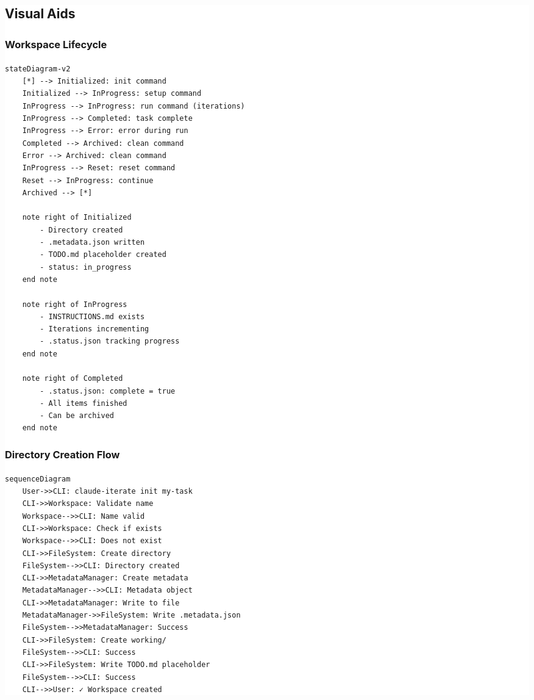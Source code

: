 ## Visual Aids

### Workspace Lifecycle

```mermaid
stateDiagram-v2
    [*] --> Initialized: init command
    Initialized --> InProgress: setup command
    InProgress --> InProgress: run command (iterations)
    InProgress --> Completed: task complete
    InProgress --> Error: error during run
    Completed --> Archived: clean command
    Error --> Archived: clean command
    InProgress --> Reset: reset command
    Reset --> InProgress: continue
    Archived --> [*]

    note right of Initialized
        - Directory created
        - .metadata.json written
        - TODO.md placeholder created
        - status: in_progress
    end note

    note right of InProgress
        - INSTRUCTIONS.md exists
        - Iterations incrementing
        - .status.json tracking progress
    end note

    note right of Completed
        - .status.json: complete = true
        - All items finished
        - Can be archived
    end note
```

### Directory Creation Flow

```mermaid
sequenceDiagram
    User->>CLI: claude-iterate init my-task
    CLI->>Workspace: Validate name
    Workspace-->>CLI: Name valid
    CLI->>Workspace: Check if exists
    Workspace-->>CLI: Does not exist
    CLI->>FileSystem: Create directory
    FileSystem-->>CLI: Directory created
    CLI->>MetadataManager: Create metadata
    MetadataManager-->>CLI: Metadata object
    CLI->>MetadataManager: Write to file
    MetadataManager->>FileSystem: Write .metadata.json
    FileSystem-->>MetadataManager: Success
    CLI->>FileSystem: Create working/
    FileSystem-->>CLI: Success
    CLI->>FileSystem: Write TODO.md placeholder
    FileSystem-->>CLI: Success
    CLI-->>User: ✓ Workspace created
```

